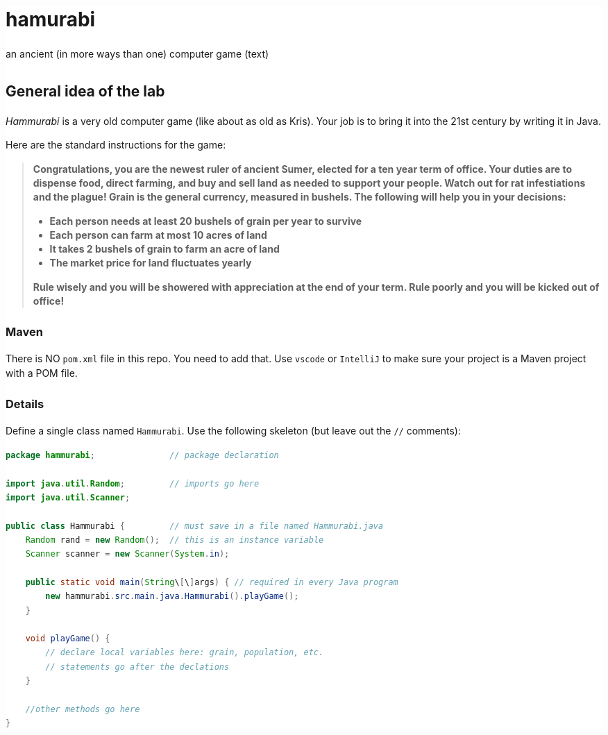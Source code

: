 # hamurabi
an ancient (in more ways than one) computer game (text)

## General idea of the lab

*Hammurabi* is a very old computer game (like about as old as Kris). Your job is to bring it into the 21st century by writing it in Java.

Here are the standard instructions for the game:

> **Congratulations, you are the newest ruler of ancient Sumer, elected for a ten year term of office. Your duties are to dispense food, direct farming, and buy and sell land as needed to support your people. Watch out for rat infestiations and the plague! Grain is the general currency, measured in bushels. The following will help you in your decisions:**
> 
> *   **Each person needs at least 20 bushels of grain per year to survive**
> *   **Each person can farm at most 10 acres of land**
> *   **It takes 2 bushels of grain to farm an acre of land**
> *   **The market price for land fluctuates yearly**
> 
> **Rule wisely and you will be showered with appreciation at the end of your term. Rule poorly and you will be kicked out of office!**

### Maven

There is NO `pom.xml` file in this repo. You need to add that. Use `vscode` or `IntelliJ` to make sure your project is a Maven project with a POM file.

### Details

Define a single class named `Hammurabi`. Use the following skeleton (but leave out the `//` comments):

```java
package hammurabi;               // package declaration 

import java.util.Random;         // imports go here
import java.util.Scanner;

public class Hammurabi {         // must save in a file named Hammurabi.java
    Random rand = new Random();  // this is an instance variable
    Scanner scanner = new Scanner(System.in);

    public static void main(String\[\]args) { // required in every Java program
        new hammurabi.src.main.java.Hammurabi().playGame();
    }

    void playGame() {
        // declare local variables here: grain, population, etc.
        // statements go after the declations
    }

    //other methods go here
}
``` 
